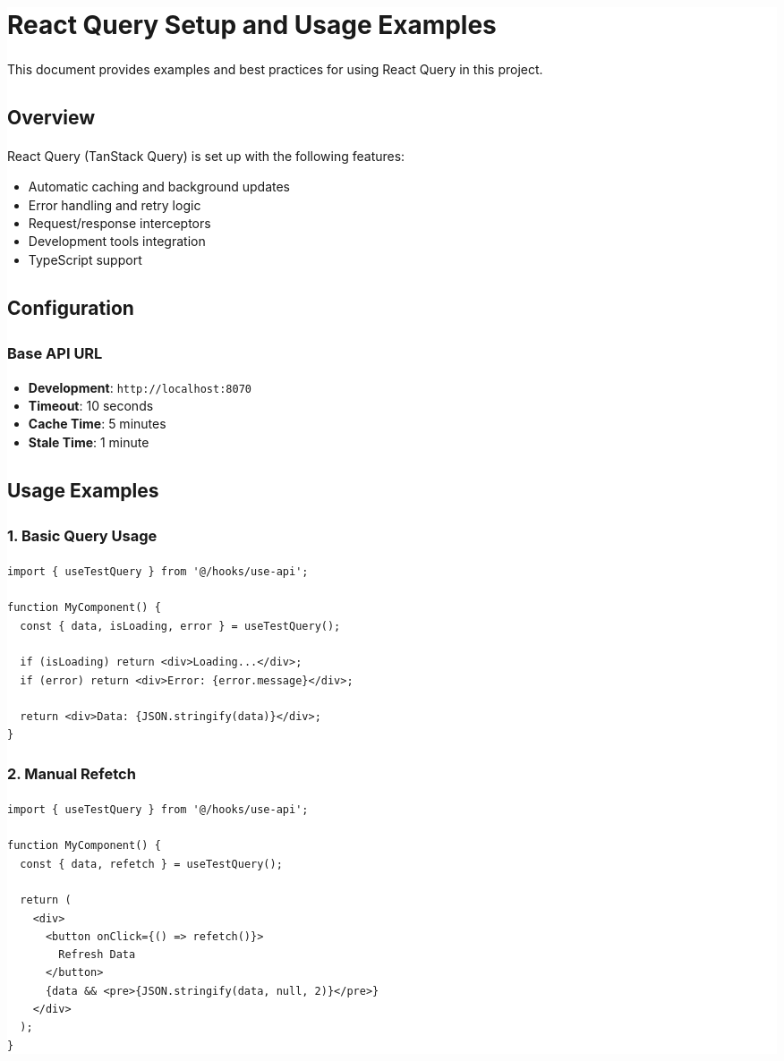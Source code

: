 # React Query Setup and Usage Examples

This document provides examples and best practices for using React Query in this project.

## Overview

React Query (TanStack Query) is set up with the following features:
- Automatic caching and background updates
- Error handling and retry logic
- Request/response interceptors
- Development tools integration
- TypeScript support

## Configuration

### Base API URL
- **Development**: `http://localhost:8070`
- **Timeout**: 10 seconds
- **Cache Time**: 5 minutes
- **Stale Time**: 1 minute

## Usage Examples

### 1. Basic Query Usage

```tsx
import { useTestQuery } from '@/hooks/use-api';

function MyComponent() {
  const { data, isLoading, error } = useTestQuery();

  if (isLoading) return <div>Loading...</div>;
  if (error) return <div>Error: {error.message}</div>;

  return <div>Data: {JSON.stringify(data)}</div>;
}
```

### 2. Manual Refetch

```tsx
import { useTestQuery } from '@/hooks/use-api';

function MyComponent() {
  const { data, refetch } = useTestQuery();

  return (
    <div>
      <button onClick={() => refetch()}>
        Refresh Data
      </button>
      {data && <pre>{JSON.stringify(data, null, 2)}</pre>}
    </div>
  );
}
```
